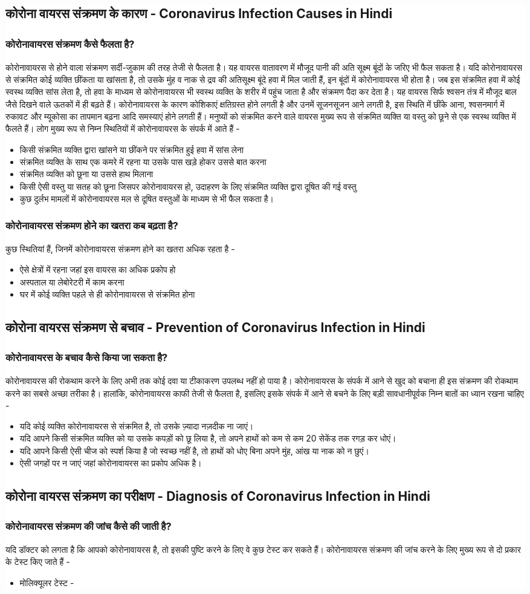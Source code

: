 ## कोरोना वायरस संक्रमण के कारण - Coronavirus Infection Causes in Hindi
### कोरोनावायरस संक्रमण कैसे फैलता है?
कोरोनावायरस से होने वाला संक्रमण सर्दी-जुकाम की तरह तेजी से फैलता है। यह वायरस वातावरण में मौजूद पानी की अति सूक्ष्म बूंदों के जरिए भी फैल सकता है। यदि कोरोनावायरस से संक्रमित कोई व्यक्ति छींकता या खांसता है, तो उसके मुंह व नाक से द्रव की अतिसूक्ष्म बूंदे हवा में मिल जाती हैं, इन बूंदों में कोरोनावायरस भी होता है।
जब इस संक्रमित हवा में कोई स्वस्थ व्यक्ति सांस लेता है, तो हवा के माध्यम से कोरोनावायरस भी स्वस्थ व्यक्ति के शरीर में पहुंच जाता है और संक्रमण पैदा कर देता है।
यह वायरस सिर्फ श्वसन तंत्र में मौजूद बाल जैसे दिखने वाले ऊतकों में ही बढ़ते हैं। कोरोनावायरस के कारण कोशिकाएं क्षतिग्रस्त होने लगती है और उनमें सूजनसूजन आने लगती है, इस स्थिति में छींके आना, श्वसनमार्ग में रुकावट और म्यूकोसा का तापमान बढ़ना आदि समस्याएं होने लगती हैं।
मनुष्यों को संक्रमित करने वाले वायरस मुख्य रूप से संक्रमित व्यक्ति या वस्तु को छूने से एक स्वस्थ व्यक्ति में फैलते हैं। लोग मुख्य रूप से निम्न स्थितियों में कोरोनावायरस के संपर्क में आते हैं -
- किसी संक्रमित व्यक्ति द्वारा खांसने या छींकने पर संक्रमित हुई हवा में सांस लेना
- संक्रमित व्यक्ति के साथ एक कमरे में रहना या उसके पास खड़े होकर उससे बात करना
- संक्रमित व्यक्ति को छूना या उससे हाथ मिलाना
- किसी ऐसी वस्तु या सतह को छूना जिसपर कोरोनावायरस हो, उदाहरण के लिए संक्रमित व्यक्ति द्वारा दूषित की गई वस्तु
- कुछ दुर्लभ मामलों में कोरोनावायरस मल से दूषित वस्तुओं के माध्यम से भी फैल सकता है।
### कोरोनावायरस संक्रमण होने का खतरा कब बढ़ता है?
कुछ स्थितियां हैं, जिनमें कोरोनावायरस संक्रमण होने का खतरा अधिक रहता है -
- ऐसे क्षेत्रों में रहना जहां इस वायरस का अधिक प्रकोप हो
- अस्पताल या लेबोरेटरी में काम करना
- घर में कोई व्यक्ति पहले से ही कोरोनावायरस से संक्रमित होना

## कोरोना वायरस संक्रमण से बचाव - Prevention of Coronavirus Infection in Hindi
### कोरोनावायरस के बचाव कैसे किया जा सकता है?
कोरोनावायरस की रोकथाम करने के लिए अभी तक कोई दवा या टीकाकरण उपलब्ध नहीं हो पाया है। कोरोनावायरस के संपर्क में आने से खुद को बचाना ही इस संक्रमण की रोकथाम करने का सबसे अच्छा तरीका है। हालांकि, कोरोनावायरस काफी तेजी से फैलता है, इसलिए इसके संपर्क में आने से बचने के लिए बड़ी सावधानीपूर्वक निम्न बातों का ध्यान रखना चाहिए -
- यदि कोई व्यक्ति कोरोनावायरस से संक्रमित है, तो उसके ज़्यादा नज़दीक ना जाएं।
- यदि आपने किसी संक्रमित व्यक्ति को या उसके कपड़ों को छू लिया है, तो अपने हाथों को कम से कम 20 सेकेंड तक रगड़ कर धोएं।
- यदि आपने किसी ऐसी चीज को स्पर्श किया है जो स्वच्छ नहीं है, तो हाथों को धोए बिना अपने मुंह, आंख या नाक को न छुएं।
- ऐसी जगहों पर न जाएं जहां कोरोनावायरस का प्रकोप अधिक है।

## कोरोना वायरस संक्रमण का परीक्षण - Diagnosis of Coronavirus Infection in Hindi
### कोरोनावायरस संक्रमण की जांच कैसे की जाती है?
यदि डॉक्टर को लगता है कि आपको कोरोनावायरस है, तो इसकी पुष्टि करने के लिए वे कुछ टेस्ट कर सकते हैं। कोरोनावायरस संक्रमण की जांच करने के लिए मुख्य रूप से दो प्रकार के टेस्ट किए जाते हैं -
- मोलिक्यूलर टेस्ट -
